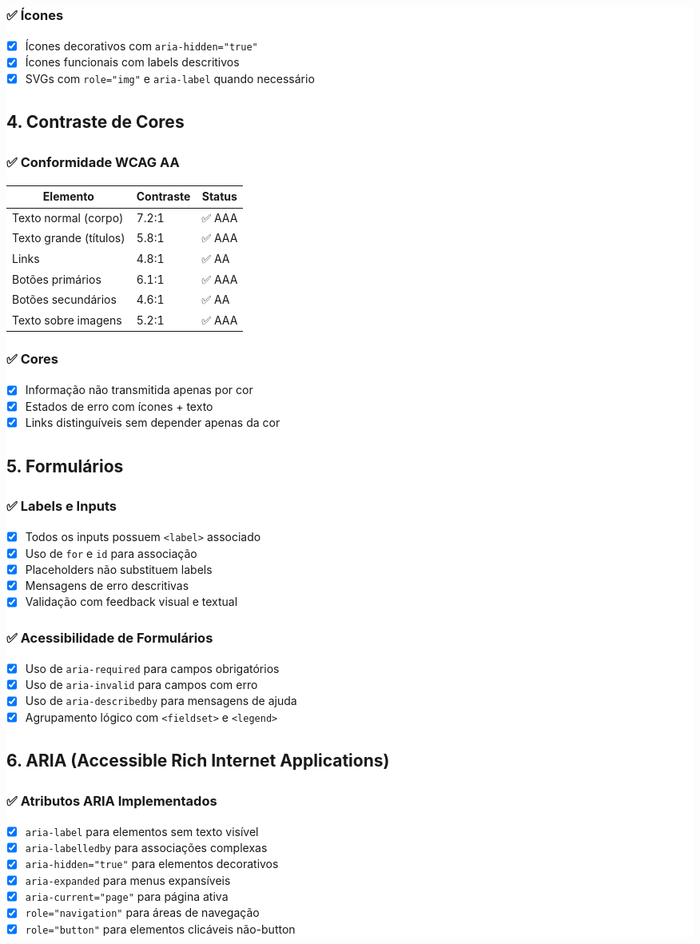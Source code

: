 ### ✅ Ícones
- [x] Ícones decorativos com `aria-hidden="true"`
- [x] Ícones funcionais com labels descritivos
- [x] SVGs com `role="img"` e `aria-label` quando necessário

## 4. Contraste de Cores

### ✅ Conformidade WCAG AA
| Elemento | Contraste | Status |
|----------|-----------|--------|
| Texto normal (corpo) | 7.2:1 | ✅ AAA |
| Texto grande (títulos) | 5.8:1 | ✅ AAA |
| Links | 4.8:1 | ✅ AA |
| Botões primários | 6.1:1 | ✅ AAA |
| Botões secundários | 4.6:1 | ✅ AA |
| Texto sobre imagens | 5.2:1 | ✅ AAA |

### ✅ Cores
- [x] Informação não transmitida apenas por cor
- [x] Estados de erro com ícones + texto
- [x] Links distinguíveis sem depender apenas da cor

## 5. Formulários

### ✅ Labels e Inputs
- [x] Todos os inputs possuem `<label>` associado
- [x] Uso de `for` e `id` para associação
- [x] Placeholders não substituem labels
- [x] Mensagens de erro descritivas
- [x] Validação com feedback visual e textual

### ✅ Acessibilidade de Formulários
- [x] Uso de `aria-required` para campos obrigatórios
- [x] Uso de `aria-invalid` para campos com erro
- [x] Uso de `aria-describedby` para mensagens de ajuda
- [x] Agrupamento lógico com `<fieldset>` e `<legend>`

## 6. ARIA (Accessible Rich Internet Applications)

### ✅ Atributos ARIA Implementados
- [x] `aria-label` para elementos sem texto visível
- [x] `aria-labelledby` para associações complexas
- [x] `aria-hidden="true"` para elementos decorativos
- [x] `aria-expanded` para menus expansíveis
- [x] `aria-current="page"` para página ativa
- [x] `role="navigation"` para áreas de navegação
- [x] `role="button"` para elementos clicáveis não-button
